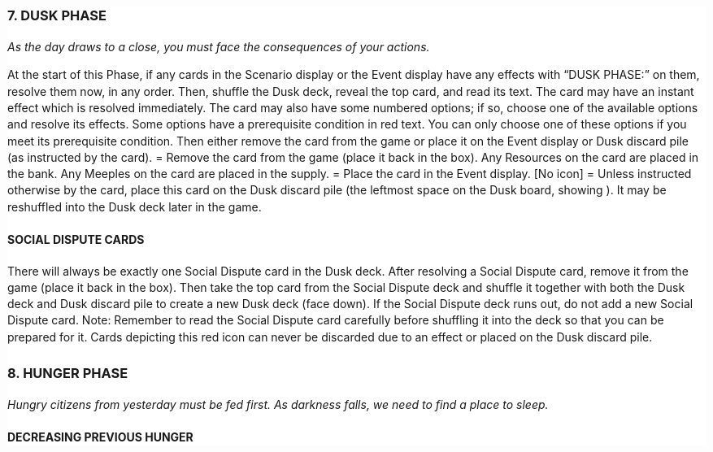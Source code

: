 ### 7. DUSK PHASE

*As the day draws to a close, you must face the consequences of your actions.*

At the start of this Phase, if any cards in the Scenario display or the Event display have any effects with “DUSK
PHASE:” on them, resolve them now, in any order.
Then, shuffle the Dusk deck, reveal the top card,
and read its text. The card may have an instant effect which is resolved immediately. The card may also
have some numbered options; if so, choose one of the
available options and resolve its effects. Some options
have a prerequisite condition in red text. You can only
choose one of these options if you meet its prerequisite condition.
Then either remove the card from the game or place it
on the Event display or Dusk discard pile (as instructed by the card).
 = Remove the card from the game (place it back in
the box). Any Resources on the card are placed
in the bank. Any Meeples on the card are placed
in the supply.
 = Place the card in the Event display.
[No icon] = Unless instructed otherwise by the card,
place this card on the Dusk discard pile (the leftmost
space on the Dusk board, showing ). It may be reshuffled into the Dusk deck later in the game.

#### SOCIAL DISPUTE CARDS

There will always be exactly one Social Dispute card
in the Dusk deck. After
resolving a Social Dispute
card, remove it from the
game (place it back in the
box). Then take the top
card from the Social Dispute deck and shuffle it together with both the Dusk
deck and Dusk discard pile
to create a new Dusk deck
(face down).
If the Social Dispute deck runs out, do not add a new
Social Dispute card.
Note: Remember to read the Social Dispute card carefully
before shuffling it into the deck so that you can be
prepared for it.
 Cards depicting this red icon can never be discarded
due to an effect or placed on the Dusk discard pile.

### 8. HUNGER PHASE

*Hungry citizens from yesterday must be fed first. As darkness falls, we need to find a place to sleep.*

#### DECREASING PREVIOUS HUNGER
